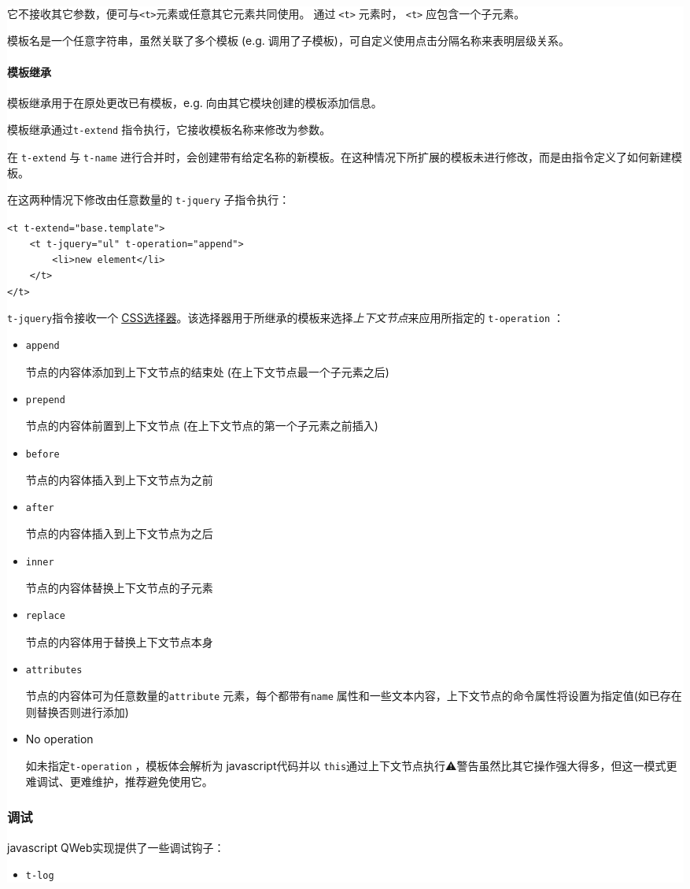 它不接收其它参数，便可与`<t>`元素或任意其它元素共同使用。 通过 `<t>` 元素时， `<t>` 应包含一个子元素。

模板名是一个任意字符串，虽然关联了多个模板 (e.g. 调用了子模板)，可自定义使用点击分隔名称来表明层级关系。

#### 模板继承

模板继承用于在原处更改已有模板，e.g. 向由其它模块创建的模板添加信息。

模板继承通过`t-extend` 指令执行，它接收模板名称来修改为参数。

在 `t-extend` 与 `t-name` 进行合并时，会创建带有给定名称的新模板。在这种情况下所扩展的模板未进行修改，而是由指令定义了如何新建模板。

在这两种情况下修改由任意数量的 `t-jquery` 子指令执行：

```
<t t-extend="base.template">
    <t t-jquery="ul" t-operation="append">
        <li>new element</li>
    </t>
</t>
```

`t-jquery`指令接收一个 [CSS选择器](https://api.jquery.com/category/selectors/)。该选择器用于所继承的模板来选择*上下文节点*来应用所指定的 `t-operation` ：

- `append`

  节点的内容体添加到上下文节点的结束处 (在上下文节点最一个子元素之后)

- `prepend`

  节点的内容体前置到上下文节点 (在上下文节点的第一个子元素之前插入)

- `before`

  节点的内容体插入到上下文节点为之前

- `after`

  节点的内容体插入到上下文节点为之后

- `inner`

  节点的内容体替换上下文节点的子元素

- `replace`

  节点的内容体用于替换上下文节点本身

- `attributes`

  节点的内容体可为任意数量的`attribute` 元素，每个都带有`name` 属性和一些文本内容，上下文节点的命令属性将设置为指定值(如已存在则替换否则进行添加)

- No operation

  如未指定`t-operation` ，模板体会解析为 javascript代码并以 `this`通过上下文节点执行⚠️警告虽然比其它操作强大得多，但这一模式更难调试、更难维护，推荐避免使用它。

### 调试

javascript QWeb实现提供了一些调试钩子：

- `t-log`
